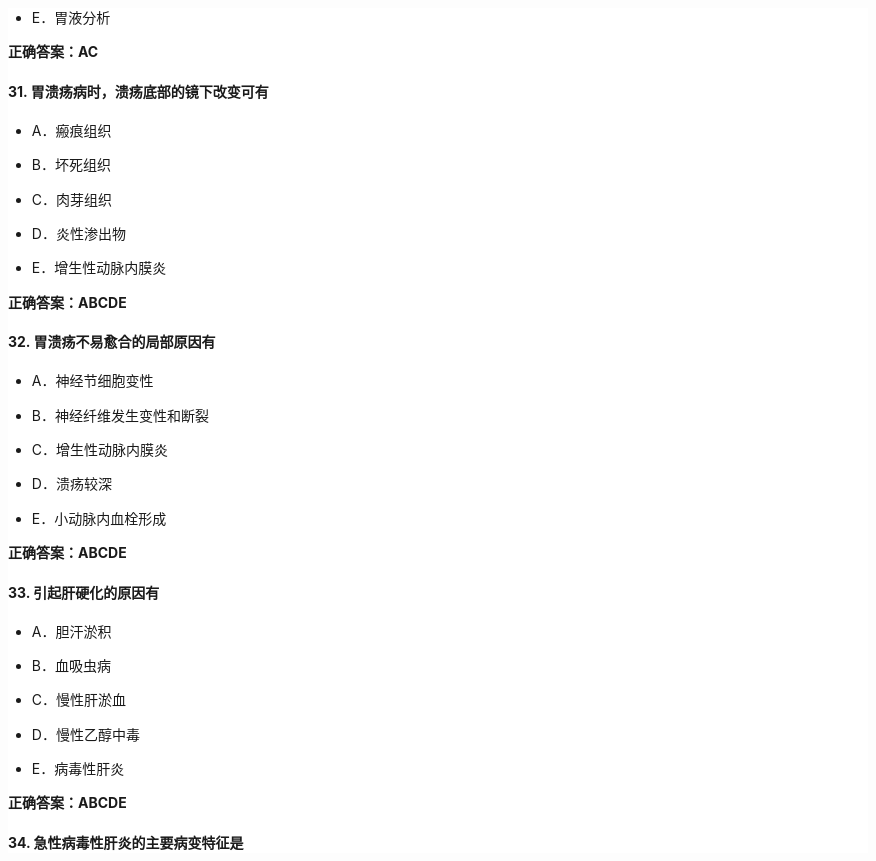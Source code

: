 * E．胃液分析

**正确答案：AC**







#### 31. 胃溃疡病时，溃疡底部的镜下改变可有

* A．瘢痕组织

* B．坏死组织

* C．肉芽组织

* D．炎性渗出物

* E．增生性动脉内膜炎

**正确答案：ABCDE**







#### 32. 胃溃疡不易愈合的局部原因有

* A．神经节细胞变性

* B．神经纤维发生变性和断裂

* C．增生性动脉内膜炎

* D．溃疡较深

* E．小动脉内血栓形成

**正确答案：ABCDE**







#### 33. 引起肝硬化的原因有

* A．胆汗淤积

* B．血吸虫病

* C．慢性肝淤血

* D．慢性乙醇中毒

* E．病毒性肝炎

**正确答案：ABCDE**







#### 34. 急性病毒性肝炎的主要病变特征是
